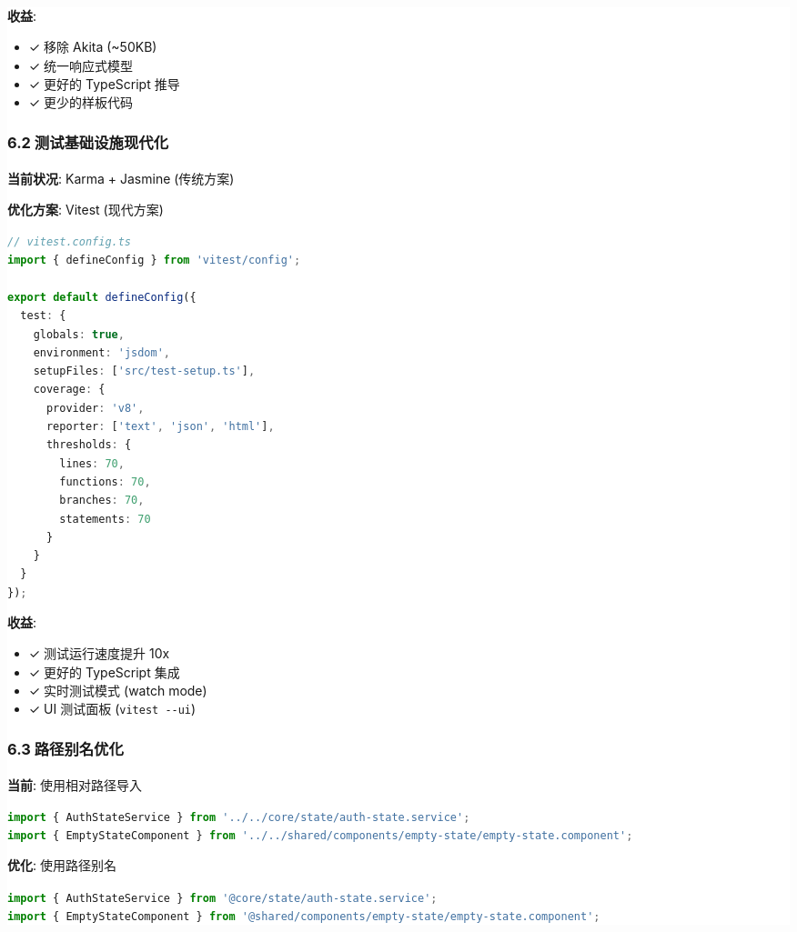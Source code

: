 **收益**:
- ✓ 移除 Akita (~50KB)
- ✓ 统一响应式模型
- ✓ 更好的 TypeScript 推导
- ✓ 更少的样板代码

### 6.2 测试基础设施现代化

**当前状况**: Karma + Jasmine (传统方案)

**优化方案**: Vitest (现代方案)

```typescript
// vitest.config.ts
import { defineConfig } from 'vitest/config';

export default defineConfig({
  test: {
    globals: true,
    environment: 'jsdom',
    setupFiles: ['src/test-setup.ts'],
    coverage: {
      provider: 'v8',
      reporter: ['text', 'json', 'html'],
      thresholds: {
        lines: 70,
        functions: 70,
        branches: 70,
        statements: 70
      }
    }
  }
});
```

**收益**:
- ✓ 测试运行速度提升 10x
- ✓ 更好的 TypeScript 集成
- ✓ 实时测试模式 (watch mode)
- ✓ UI 测试面板 (`vitest --ui`)

### 6.3 路径别名优化

**当前**: 使用相对路径导入

```typescript
import { AuthStateService } from '../../core/state/auth-state.service';
import { EmptyStateComponent } from '../../shared/components/empty-state/empty-state.component';
```

**优化**: 使用路径别名

```typescript
import { AuthStateService } from '@core/state/auth-state.service';
import { EmptyStateComponent } from '@shared/components/empty-state/empty-state.component';
```
